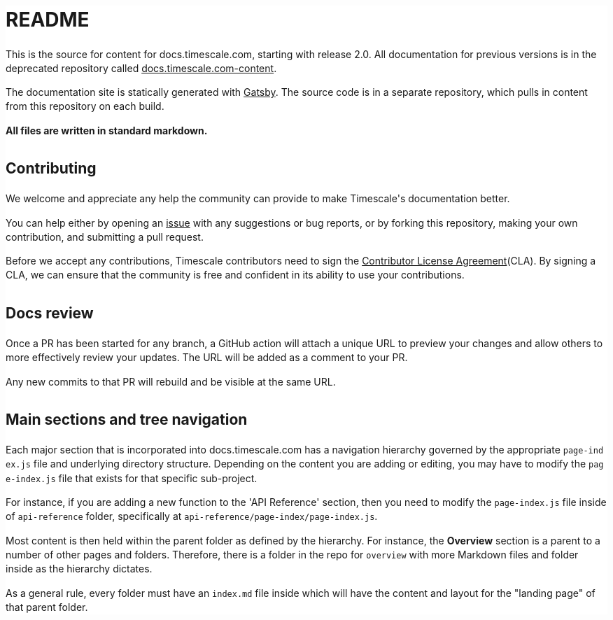 # README

This is the source for content for docs.timescale.com, starting with release 2.0.
All documentation for previous versions is in the deprecated repository called
[docs.timescale.com-content](https://github.com/timescale/docs.timescale.com-content).

The documentation site is statically generated with
[Gatsby](https://www.gatsbyjs.com/). The source code is in a separate
repository, which pulls in content from this repository on each build.

**All files are written in standard markdown.**

## Contributing

We welcome and appreciate any help the community can provide to make
Timescale's documentation better.

You can help either by opening an
[issue](https://github.com/timescale/docs/issues) with
any suggestions or bug reports, or by forking this repository, making your own
contribution, and submitting a pull request.

Before we accept any contributions, Timescale contributors need to
sign the [Contributor License Agreement](https://cla-assistant.io/timescale/docs)(CLA).
By signing a CLA, we can ensure that the community is free and confident in its
ability to use your contributions.

## Docs review

Once a PR has been started for any branch, a GitHub action will attach a unique
URL to preview your changes and allow others to more effectively review your
updates. The URL will be added as a comment to your PR.

Any new commits to that PR will rebuild and be visible at the same URL.

## Main sections and tree navigation

Each major section that is incorporated into docs.timescale.com has a navigation
hierarchy governed by the appropriate `page-index.js` file and underlying
directory structure. Depending on the content you are adding or editing, you may
have to modify the `page-index.js` file that exists for that specific sub-project.

For instance, if you are adding a new function to the 'API Reference' section,
then you need to modify the `page-index.js` file inside of `api-reference` folder,
specifically at `api-reference/page-index/page-index.js`.

Most content is then held within the parent folder as defined by the hierarchy. For
instance, the **Overview** section is a parent to a number of other pages and
folders. Therefore, there is a folder in the repo for `overview` with more Markdown
files and folder inside as the hierarchy dictates.

As a general rule, every folder must have an `index.md` file inside which will
have the content and layout for the "landing page" of that parent folder.
